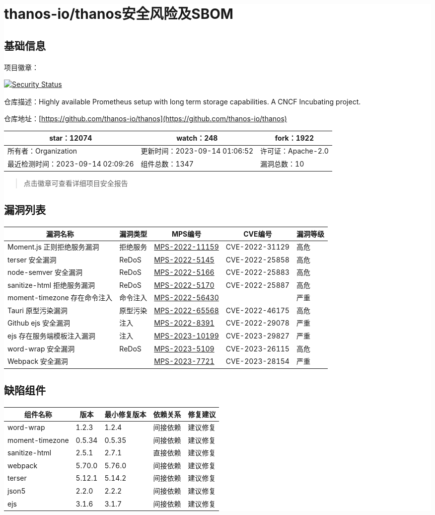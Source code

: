 # thanos-io/thanos安全风险及SBOM

## 基础信息

项目徽章：

[![Security Status](https://www.murphysec.com/platform3/v31/badge/1702021547267063808.svg)](https://www.murphysec.com/console/report/1694773812544303104/1702021547267063808)

仓库描述：Highly available Prometheus setup with long term storage capabilities. A CNCF Incubating project.

仓库地址：[https://github.com/thanos-io/thanos](https://github.com/thanos-io/thanos)

| star：12074 | watch：248 | fork：1922 |
| ----------- | -------------- | ------------ |
| 所有者：Organization | 更新时间：2023-09-14 01:06:52 | 许可证：Apache-2.0 |
| 最近检测时间：2023-09-14 02:09:26 | 组件总数：1347 | 漏洞总数：10 |

> 点击徽章可查看详细项目安全报告



## 漏洞列表

| 漏洞名称 | 漏洞类型 | MPS编号 | CVE编号 | 漏洞等级 |
| ------- | ------ | ------- | ------ | ----- |
|Moment.js 正则拒绝服务漏洞|拒绝服务|[MPS-2022-11159](https://www.oscs1024.com/hd/MPS-2022-11159)|CVE-2022-31129|高危|
|terser 安全漏洞|ReDoS|[MPS-2022-5145](https://www.oscs1024.com/hd/MPS-2022-5145)|CVE-2022-25858|高危|
|node-semver 安全漏洞|ReDoS|[MPS-2022-5166](https://www.oscs1024.com/hd/MPS-2022-5166)|CVE-2022-25883|高危|
|sanitize-html 拒绝服务漏洞|ReDoS|[MPS-2022-5170](https://www.oscs1024.com/hd/MPS-2022-5170)|CVE-2022-25887|高危|
|moment-timezone 存在命令注入|命令注入|[MPS-2022-56430](https://www.oscs1024.com/hd/MPS-2022-56430)||严重|
|Tauri 原型污染漏洞|原型污染|[MPS-2022-65568](https://www.oscs1024.com/hd/MPS-2022-65568)|CVE-2022-46175|高危|
|Github ejs 安全漏洞|注入|[MPS-2022-8391](https://www.oscs1024.com/hd/MPS-2022-8391)|CVE-2022-29078|严重|
|ejs 存在服务端模板注入漏洞|注入|[MPS-2023-10199](https://www.oscs1024.com/hd/MPS-2023-10199)|CVE-2023-29827|严重|
|word-wrap 安全漏洞|ReDoS|[MPS-2023-5109](https://www.oscs1024.com/hd/MPS-2023-5109)|CVE-2023-26115|高危|
|Webpack 安全漏洞||[MPS-2023-7721](https://www.oscs1024.com/hd/MPS-2023-7721)|CVE-2023-28154|严重|




## 缺陷组件

| 组件名称 | 版本 | 最小修复版本 | 依赖关系 | 修复建议 |
| -------- | ---- | ------------ | -------- | -------- |
|word-wrap|1.2.3|1.2.4|间接依赖|建议修复|C:0|H:1|M:0|L:0|
|moment-timezone|0.5.34|0.5.35|间接依赖|建议修复|C:1|H:0|M:0|L:0|
|sanitize-html|2.5.1|2.7.1|直接依赖|建议修复|C:0|H:1|M:0|L:0|
|webpack|5.70.0|5.76.0|间接依赖|建议修复|C:1|H:0|M:0|L:0|
|terser|5.12.1|5.14.2|间接依赖|建议修复|C:0|H:1|M:0|L:0|
|json5|2.2.0|2.2.2|间接依赖|建议修复|C:0|H:1|M:0|L:0|
|ejs|3.1.6|3.1.7|间接依赖|建议修复|C:2|H:0|M:0|L:0|
